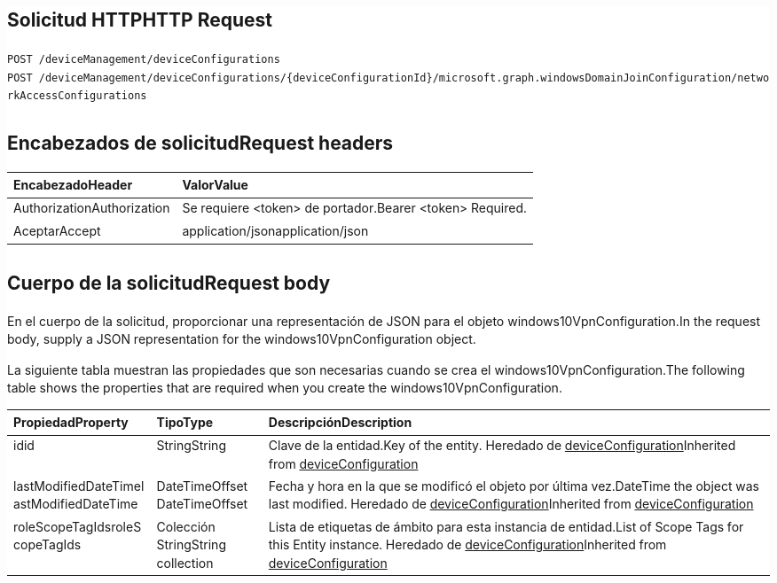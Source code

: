 ## <a name="http-request"></a><span data-ttu-id="94e13-119">Solicitud HTTP</span><span class="sxs-lookup"><span data-stu-id="94e13-119">HTTP Request</span></span>

``` http
POST /deviceManagement/deviceConfigurations
POST /deviceManagement/deviceConfigurations/{deviceConfigurationId}/microsoft.graph.windowsDomainJoinConfiguration/networkAccessConfigurations
```

## <a name="request-headers"></a><span data-ttu-id="94e13-120">Encabezados de solicitud</span><span class="sxs-lookup"><span data-stu-id="94e13-120">Request headers</span></span>
|<span data-ttu-id="94e13-121">Encabezado</span><span class="sxs-lookup"><span data-stu-id="94e13-121">Header</span></span>|<span data-ttu-id="94e13-122">Valor</span><span class="sxs-lookup"><span data-stu-id="94e13-122">Value</span></span>|
|:---|:---|
|<span data-ttu-id="94e13-123">Authorization</span><span class="sxs-lookup"><span data-stu-id="94e13-123">Authorization</span></span>|<span data-ttu-id="94e13-124">Se requiere &lt;token&gt; de portador.</span><span class="sxs-lookup"><span data-stu-id="94e13-124">Bearer &lt;token&gt; Required.</span></span>|
|<span data-ttu-id="94e13-125">Aceptar</span><span class="sxs-lookup"><span data-stu-id="94e13-125">Accept</span></span>|<span data-ttu-id="94e13-126">application/json</span><span class="sxs-lookup"><span data-stu-id="94e13-126">application/json</span></span>|

## <a name="request-body"></a><span data-ttu-id="94e13-127">Cuerpo de la solicitud</span><span class="sxs-lookup"><span data-stu-id="94e13-127">Request body</span></span>
<span data-ttu-id="94e13-128">En el cuerpo de la solicitud, proporcionar una representación de JSON para el objeto windows10VpnConfiguration.</span><span class="sxs-lookup"><span data-stu-id="94e13-128">In the request body, supply a JSON representation for the windows10VpnConfiguration object.</span></span>

<span data-ttu-id="94e13-129">La siguiente tabla muestran las propiedades que son necesarias cuando se crea el windows10VpnConfiguration.</span><span class="sxs-lookup"><span data-stu-id="94e13-129">The following table shows the properties that are required when you create the windows10VpnConfiguration.</span></span>

|<span data-ttu-id="94e13-130">Propiedad</span><span class="sxs-lookup"><span data-stu-id="94e13-130">Property</span></span>|<span data-ttu-id="94e13-131">Tipo</span><span class="sxs-lookup"><span data-stu-id="94e13-131">Type</span></span>|<span data-ttu-id="94e13-132">Descripción</span><span class="sxs-lookup"><span data-stu-id="94e13-132">Description</span></span>|
|:---|:---|:---|
|<span data-ttu-id="94e13-133">id</span><span class="sxs-lookup"><span data-stu-id="94e13-133">id</span></span>|<span data-ttu-id="94e13-134">String</span><span class="sxs-lookup"><span data-stu-id="94e13-134">String</span></span>|<span data-ttu-id="94e13-135">Clave de la entidad.</span><span class="sxs-lookup"><span data-stu-id="94e13-135">Key of the entity.</span></span> <span data-ttu-id="94e13-136">Heredado de [deviceConfiguration](../resources/intune-deviceconfig-deviceconfiguration.md)</span><span class="sxs-lookup"><span data-stu-id="94e13-136">Inherited from [deviceConfiguration](../resources/intune-deviceconfig-deviceconfiguration.md)</span></span>|
|<span data-ttu-id="94e13-137">lastModifiedDateTime</span><span class="sxs-lookup"><span data-stu-id="94e13-137">lastModifiedDateTime</span></span>|<span data-ttu-id="94e13-138">DateTimeOffset</span><span class="sxs-lookup"><span data-stu-id="94e13-138">DateTimeOffset</span></span>|<span data-ttu-id="94e13-139">Fecha y hora en la que se modificó el objeto por última vez.</span><span class="sxs-lookup"><span data-stu-id="94e13-139">DateTime the object was last modified.</span></span> <span data-ttu-id="94e13-140">Heredado de [deviceConfiguration](../resources/intune-deviceconfig-deviceconfiguration.md)</span><span class="sxs-lookup"><span data-stu-id="94e13-140">Inherited from [deviceConfiguration](../resources/intune-deviceconfig-deviceconfiguration.md)</span></span>|
|<span data-ttu-id="94e13-141">roleScopeTagIds</span><span class="sxs-lookup"><span data-stu-id="94e13-141">roleScopeTagIds</span></span>|<span data-ttu-id="94e13-142">Colección String</span><span class="sxs-lookup"><span data-stu-id="94e13-142">String collection</span></span>|<span data-ttu-id="94e13-143">Lista de etiquetas de ámbito para esta instancia de entidad.</span><span class="sxs-lookup"><span data-stu-id="94e13-143">List of Scope Tags for this Entity instance.</span></span> <span data-ttu-id="94e13-144">Heredado de [deviceConfiguration](../resources/intune-deviceconfig-deviceconfiguration.md)</span><span class="sxs-lookup"><span data-stu-id="94e13-144">Inherited from [deviceConfiguration](../resources/intune-deviceconfig-deviceconfiguration.md)</span></span>|